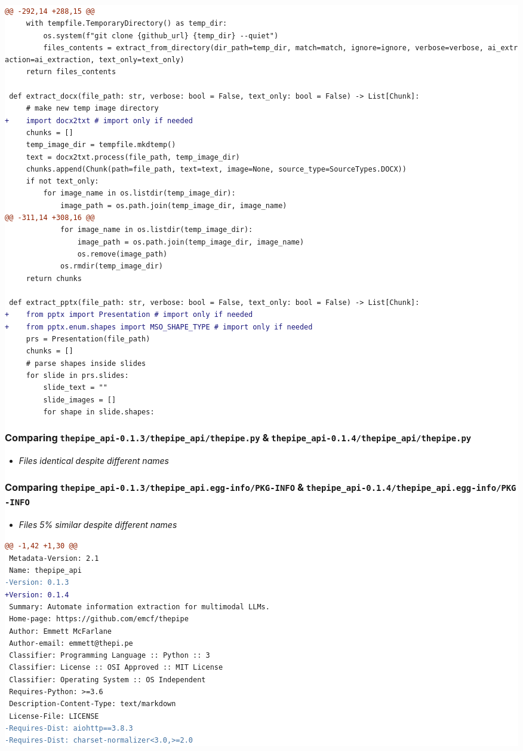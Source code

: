 ```diff
@@ -292,14 +288,15 @@
     with tempfile.TemporaryDirectory() as temp_dir:
         os.system(f"git clone {github_url} {temp_dir} --quiet")
         files_contents = extract_from_directory(dir_path=temp_dir, match=match, ignore=ignore, verbose=verbose, ai_extraction=ai_extraction, text_only=text_only)
     return files_contents
 
 def extract_docx(file_path: str, verbose: bool = False, text_only: bool = False) -> List[Chunk]:
     # make new temp image directory
+    import docx2txt # import only if needed
     chunks = []
     temp_image_dir = tempfile.mkdtemp()
     text = docx2txt.process(file_path, temp_image_dir)
     chunks.append(Chunk(path=file_path, text=text, image=None, source_type=SourceTypes.DOCX))
     if not text_only:
         for image_name in os.listdir(temp_image_dir):
             image_path = os.path.join(temp_image_dir, image_name)
@@ -311,14 +308,16 @@
             for image_name in os.listdir(temp_image_dir):
                 image_path = os.path.join(temp_image_dir, image_name)
                 os.remove(image_path)
             os.rmdir(temp_image_dir)
     return chunks
 
 def extract_pptx(file_path: str, verbose: bool = False, text_only: bool = False) -> List[Chunk]:
+    from pptx import Presentation # import only if needed
+    from pptx.enum.shapes import MSO_SHAPE_TYPE # import only if needed
     prs = Presentation(file_path)
     chunks = []
     # parse shapes inside slides
     for slide in prs.slides:
         slide_text = ""
         slide_images = []
         for shape in slide.shapes:
```

### Comparing `thepipe_api-0.1.3/thepipe_api/thepipe.py` & `thepipe_api-0.1.4/thepipe_api/thepipe.py`

 * *Files identical despite different names*

### Comparing `thepipe_api-0.1.3/thepipe_api.egg-info/PKG-INFO` & `thepipe_api-0.1.4/thepipe_api.egg-info/PKG-INFO`

 * *Files 5% similar despite different names*

```diff
@@ -1,42 +1,30 @@
 Metadata-Version: 2.1
 Name: thepipe_api
-Version: 0.1.3
+Version: 0.1.4
 Summary: Automate information extraction for multimodal LLMs.
 Home-page: https://github.com/emcf/thepipe
 Author: Emmett McFarlane
 Author-email: emmett@thepi.pe
 Classifier: Programming Language :: Python :: 3
 Classifier: License :: OSI Approved :: MIT License
 Classifier: Operating System :: OS Independent
 Requires-Python: >=3.6
 Description-Content-Type: text/markdown
 License-File: LICENSE
-Requires-Dist: aiohttp==3.8.3
-Requires-Dist: charset-normalizer<3.0,>=2.0
```